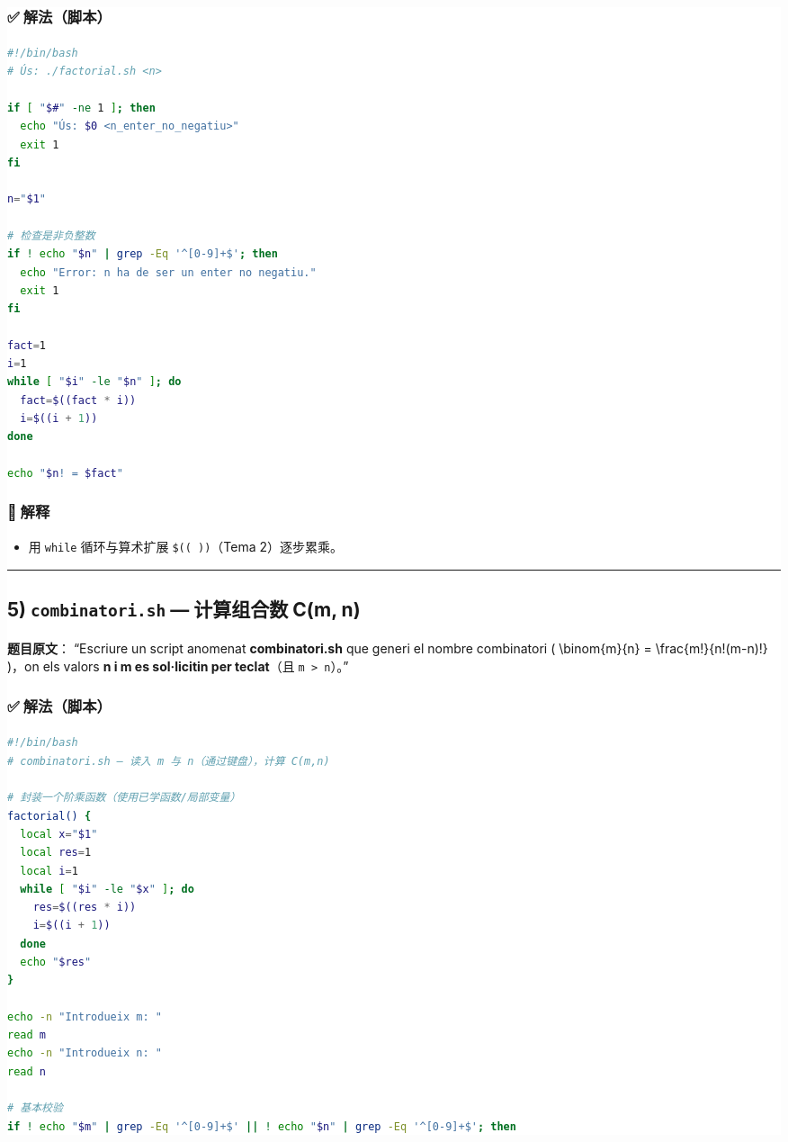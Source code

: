 ### ✅ 解法（脚本）
```bash
#!/bin/bash
# Ús: ./factorial.sh <n>

if [ "$#" -ne 1 ]; then
  echo "Ús: $0 <n_enter_no_negatiu>"
  exit 1
fi

n="$1"

# 检查是非负整数
if ! echo "$n" | grep -Eq '^[0-9]+$'; then
  echo "Error: n ha de ser un enter no negatiu."
  exit 1
fi

fact=1
i=1
while [ "$i" -le "$n" ]; do
  fact=$((fact * i))
  i=$((i + 1))
done

echo "$n! = $fact"
```

### 💬 解释
- 用 `while` 循环与算术扩展 `$(( ))`（Tema 2）逐步累乘。

---

## 5) `combinatori.sh` — 计算组合数 C(m, n)

**题目原文**：
“Escriure un script anomenat **combinatori.sh** que generi el nombre combinatori \( \binom{m}{n} = \frac{m!}{n!(m-n)!} \)，on els valors **n i m es sol·licitin per teclat**（且 `m > n`）。”

### ✅ 解法（脚本）
```bash
#!/bin/bash
# combinatori.sh — 读入 m 与 n（通过键盘），计算 C(m,n)

# 封装一个阶乘函数（使用已学函数/局部变量）
factorial() {
  local x="$1"
  local res=1
  local i=1
  while [ "$i" -le "$x" ]; do
    res=$((res * i))
    i=$((i + 1))
  done
  echo "$res"
}

echo -n "Introdueix m: "
read m
echo -n "Introdueix n: "
read n

# 基本校验
if ! echo "$m" | grep -Eq '^[0-9]+$' || ! echo "$n" | grep -Eq '^[0-9]+$'; then
```